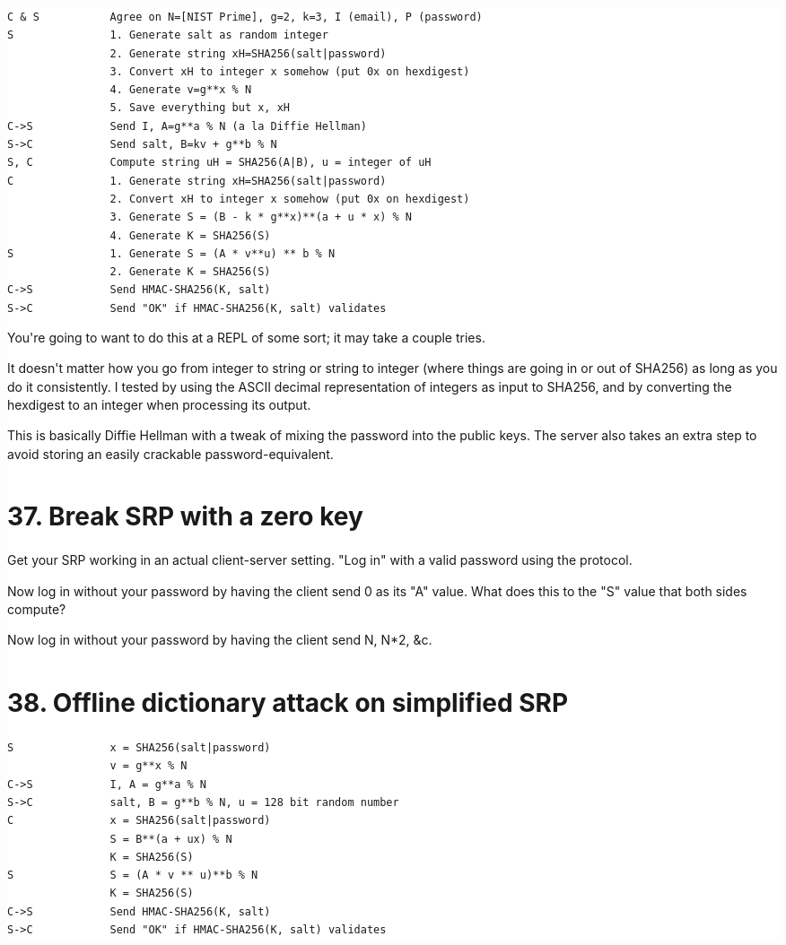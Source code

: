 ```
C & S           Agree on N=[NIST Prime], g=2, k=3, I (email), P (password)
S               1. Generate salt as random integer
                2. Generate string xH=SHA256(salt|password)
                3. Convert xH to integer x somehow (put 0x on hexdigest)
                4. Generate v=g**x % N
                5. Save everything but x, xH
C->S            Send I, A=g**a % N (a la Diffie Hellman)
S->C            Send salt, B=kv + g**b % N
S, C            Compute string uH = SHA256(A|B), u = integer of uH
C               1. Generate string xH=SHA256(salt|password)
                2. Convert xH to integer x somehow (put 0x on hexdigest)
                3. Generate S = (B - k * g**x)**(a + u * x) % N
                4. Generate K = SHA256(S)
S               1. Generate S = (A * v**u) ** b % N
                2. Generate K = SHA256(S)
C->S            Send HMAC-SHA256(K, salt)
S->C            Send "OK" if HMAC-SHA256(K, salt) validates
```

You're going to want to do this at a REPL of some sort; it may take a couple tries.

It doesn't matter how you go from integer to string or string to integer (where things are going in
or out of SHA256) as long as you do it consistently.  I tested by using the ASCII decimal
representation of integers as input to SHA256, and by converting the hexdigest to an integer when
processing its output.

This is basically Diffie Hellman with a tweak of mixing the password into the public keys.  The
server also takes an extra step to avoid storing an easily crackable password-equivalent.

# 37. Break SRP with a zero key

Get your SRP working in an actual client-server setting.  "Log in" with a valid password using the
protocol.

Now log in without your password by having the client send 0 as its "A" value.  What does this to
the "S" value that both sides compute?

Now log in without your password by having the client send N, N*2, &c.

# 38. Offline dictionary attack on simplified SRP

```
S               x = SHA256(salt|password)
                v = g**x % N
C->S            I, A = g**a % N
S->C            salt, B = g**b % N, u = 128 bit random number
C               x = SHA256(salt|password)
                S = B**(a + ux) % N
                K = SHA256(S)
S               S = (A * v ** u)**b % N
                K = SHA256(S)
C->S            Send HMAC-SHA256(K, salt)
S->C            Send "OK" if HMAC-SHA256(K, salt) validates
```
